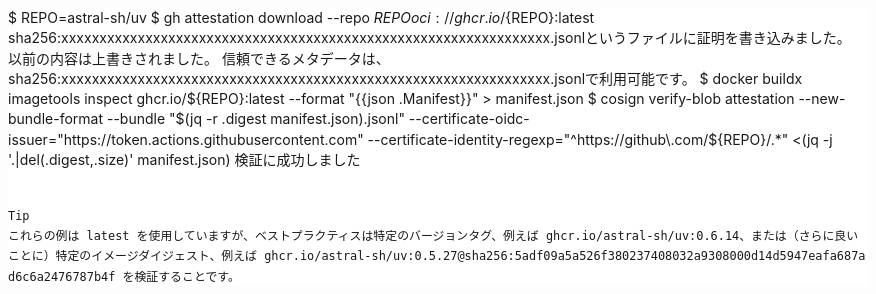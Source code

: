 ```
```
$ REPO=astral-sh/uv
$ gh attestation download --repo $REPO oci://ghcr.io/${REPO}:latest
sha256:xxxxxxxxxxxxxxxxxxxxxxxxxxxxxxxxxxxxxxxxxxxxxxxxxxxxxxxxxxxxxxxx.jsonlというファイルに証明を書き込みました。
以前の内容は上書きされました。
信頼できるメタデータは、sha256:xxxxxxxxxxxxxxxxxxxxxxxxxxxxxxxxxxxxxxxxxxxxxxxxxxxxxxxxxxxxxxxx.jsonlで利用可能です。
$ docker buildx imagetools inspect ghcr.io/${REPO}:latest --format "{{json .Manifest}}" > manifest.json
$ cosign verify-blob attestation --new-bundle-format --bundle "$(jq -r .digest manifest.json).jsonl" --certificate-oidc-issuer="https://token.actions.githubusercontent.com" --certificate-identity-regexp="^https://github\.com/${REPO}/.*" <(jq -j '.|del(.digest,.size)' manifest.json)
検証に成功しました
```

Tip 
これらの例は latest を使用していますが、ベストプラクティスは特定のバージョンタグ、例えば ghcr.io/astral-sh/uv:0.6.14、または（さらに良いことに）特定のイメージダイジェスト、例えば ghcr.io/astral-sh/uv:0.5.27@sha256:5adf09a5a526f380237408032a9308000d14d5947eafa687ad6c6a2476787b4f を検証することです。

